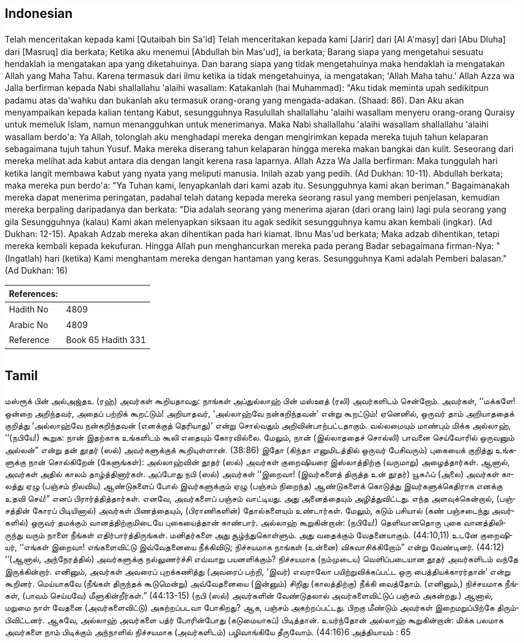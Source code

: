 ## Indonesian


<div dir="ltr" lang="id" style={{fontSize:'larger',backgroundColor:'#f8f9fa',padding:20}}>
Telah menceritakan kepada kami [Qutaibah bin Sa'id] Telah menceritakan kepada kami [Jarir] dari [Al A'masy] dari [Abu Dluha] dari [Masruq] dia berkata; Ketika aku menemui [Abdullah bin Mas'ud], ia berkata; Barang siapa yang mengetahui sesuatu hendaklah ia mengatakan apa yang diketahuinya. Dan barang siapa yang tidak mengetahuinya maka hendaklah ia mengatakan Allah yang Maha Tahu. Karena termasuk dari ilmu ketika ia tidak mengetahuinya, ia mengatakan; 'Allah Maha tahu.' Allah Azza wa Jalla berfirman kepada Nabi shallallahu 'alaihi wasallam: Katakanlah (hai Muhammad): "Aku tidak meminta upah sedikitpun padamu atas da'wahku dan bukanlah aku termasuk orang-orang yang mengada-adakan. (Shaad: 86). Dan Aku akan menyampaikan kepada kalian tentang Kabut, sesungguhnya Rasulullah shallallahu 'alaihi wasallam menyeru orang-orang Quraisy untuk memeluk Islam, namun menangguhkan untuk menerimanya. Maka Nabi shallallahu 'alaihi wasallam shallallahu 'alaihi wasallam berdo'a: Ya Allah, tolonglah aku menghadapi mereka dengan mengirimkan kepada mereka tujuh tahun kelaparan sebagaimana tujuh tahun Yusuf. Maka mereka diserang tahun kelaparan hingga mereka makan bangkai dan kulit. Seseorang dari mereka melihat ada kabut antara dia dengan langit kerena rasa laparnya. Allah Azza Wa Jalla berfirman: Maka tunggulah hari ketika langit membawa kabut yang nyata yang meliputi manusia. Inilah azab yang pedih. (Ad Dukhan: 10-11). Abdullah berkata; maka mereka pun berdo'a: "Ya Tuhan kami, lenyapkanlah dari kami azab itu. Sesungguhnya kami akan beriman." Bagaimanakah mereka dapat menerima peringatan, padahal telah datang kepada mereka seorang rasul yang memberi penjelasan, kemudian mereka berpaling daripadanya dan berkata: "Dia adalah seorang yang menerima ajaran (dari orang lain) lagi pula seorang yang gila Sesungguhnya (kalau) Kami akan melenyapkan siksaan itu agak sedikit sesungguhnya kamu akan kembali (ingkar). (Ad Dukhan: 12-15). Apakah Adzab mereka akan dihentikan pada hari kiamat. Ibnu Mas'ud berkata; Maka adzab dihentikan, tetapi mereka kembali kepada kekufuran. Hingga Allah pun menghancurkan mereka pada perang Badar sebagaimana firman-Nya: "(Ingatlah) hari (ketika) Kami menghantam mereka dengan hantaman yang keras. Sesungguhnya Kami adalah Pemberi balasan." (Ad Dukhan: 16)
</div>
<div style={{backgroundColor:'#f8f9fa',padding:20, marginBottom: 10}}><table> <thead> <tr> <th>References:</th> <th></th> </tr> </thead> <tbody><tr><td>Hadith No</td><td>4809</td></tr><tr><td>Arabic No</td><td>4809</td></tr><tr><td>Reference</td><td>Book 65 Hadith 331</td></tr></tbody></table></div>

## Tamil


<div dir="ltr" lang="ta" style={{fontSize:'larger',backgroundColor:'#f8f9fa',padding:20}}>
மஸ்ரூக் பின் அல்அஜ்தஉ (ரஹ்) அவர்கள் கூறியதாவது: நாங்கள் அப்துல்லாஹ் பின் மஸ்ஊத் (ரலி) அவர்களிடம் சென்றோம். அவர்கள், ‘‘மக்களே! ஒன்றை அறிந்தவர், அதைப் பற்றிக் கூறட்டும்! அறியாதவர், ‘அல்லாஹ்வே நன்கறிந்தவன்’ என்று கூறட்டும்! ஏனெனில், ஒருவர் தாம் அறியாததைக் குறித்து ‘அல்லாஹ்வே நன்கறிந்தவன் (எனக்குத் தெரியாது)’ என்று சொல்வதும் அறிவின்பாற்பட்டதாகும். வல்லமையும் மாண்பும் மிக்க அல்லாஹ், ‘‘(நபியே!) கூறுக: நான் இதற்காக உங்களிடம் கூலி எதையும் கோரவில்லை. மேலும், நான் (இல்லாததைச் சொல்லி) பாவனை செய்வோரில் ஒருவனும் அல்லன்” என்று தன் தூதர் (ஸல்) அவர்களுக்குக் கூறியுள்ளான். (38:86) இதோ (கிந்தா எனுமிடத்தில் ஒருவர் பேசிவரும்) புகையைக் குறித்து உங்களுக்கு நான் சொல்கிறேன் (கேளுங்கள்): அல்லாஹ்வின் தூதர் (ஸல்) அவர்கள் குறைஷியரை இஸ்லாத்திற்கு (வருமாறு) அழைத்தார்கள். ஆனால், அவர்கள் அதில் காலம் தாழ்த்தினார்கள். அப்போது நபி (ஸல்) அவர்கள் ‘‘இறைவா! (இவர்களைத் திருத்த உன் தூதர்) யூசுஃப் (அலை) அவர்கள் காலத்து ஏழு (பஞ்சம் நிலவிய) ஆண்டுகளைப் போல் இவர்களுக்கும் ஏழு (பஞ்சம் நிறைந்த) ஆண்டுகளைக் கொடுத்து இவர்களுக்கெதிராக எனக்கு உதவி செய்!” எனப் பிரார்த்தித்தார்கள். எனவே, அவர்களைப் பஞ்சம் வாட்டியது. அது அனைத்தையும் அழித்துவிட்டது. எந்த அளவுக்கென்றால், (பஞ்சத்தின் கோரப் பிடியினால்) அவர்கள் பிணத்தையும், (பிராணிகளின்) தோல்களையும் உண்டார்கள். மேலும், கடும் பசியால் (கண் பஞ்சடைந்து அவர்களில்) ஒருவர் தமக்கும் வானத்திற்குமிடையே புகையைத்தான் காண்பார். அல்லாஹ் கூறுகின்றான்: (நபியே!) தெளிவானதொரு புகை வானத்திலிருந்து வரும் நாளை நீங்கள் எதிர்பார்த்திருங்கள். மனிதர்களை அது சூழ்ந்துகொள்ளும். அது வதைக்கும் வேதனையாகும். (44:10,11) உடனே குறைஷியர், ‘‘எங்கள் இறைவா! எங்களைவிட்டு இவ்வேதனையை நீக்கிவிடு; நிச்சயமாக நாங்கள் (உன்னை) விசுவாசிக்கிறோம்” என்று வேண்டினர். (44:12) ‘‘(ஆனால், அந்நேரத்தில்) அவர்களுக்கு நல்லுணர்ச்சி எவ்வாறு பயனளிக்கும்? நிச்சயமாக (நம்முடைய) வெளிப்படையான தூதர் அவர்களிடம் வந்தே இருக்கின்றார். எனினும், அவர்கள் அவரைப் புறக்கணித்து (அவரைப் பற்றி, ‘இவர்) எவராலோ பயிற்றுவிக்கப்பட்ட ஒரு பைத்தியக்காரர்தான்’ என்று கூறினர். மெய்யாகவே (நீங்கள் திருந்தக் கூடுமென்று) அவ்வேதனையை (இன்னும்) சிறிது (காலத்திற்கு) நீக்கி வைத்தோம். (எனினும்,) நிச்சயமாக நீங்கள், (பாவம் செய்யவே) மீளுகின்றீர்கள்.” (44:13-15) (நபி (ஸல்) அவர்களின் வேண்டுதலால் அவர்களைவிட்டுப் பஞ்சம் அகன்றது.) ஆனால், மறுமை நாள் வேதனை (அவர்களைவிட்டு) அகற்றப்படவா போகிறது? ஆக, பஞ்சம் அகற்றப்பட்டது. பிறகு மீண்டும் அவர்கள் இறைமறுப்பிற்கே திரும்பிவிட்டனர். ஆகவே, அல்லாஹ் அவர்களை பத்ர் போரின்போது (கடுமையாகப்) பிடித்தான். உயர்ந்தோன் அல்லாஹ் கூறுகின்றான்: மிக்க பலமாக அவர்களை நாம் பிடிக்கும் அந்நாளில் நிச்சயமாக (அவர்களிடம்) பழிவாங்கியே தீருவோம். (44:16)6 அத்தியாயம் : 65
</div>